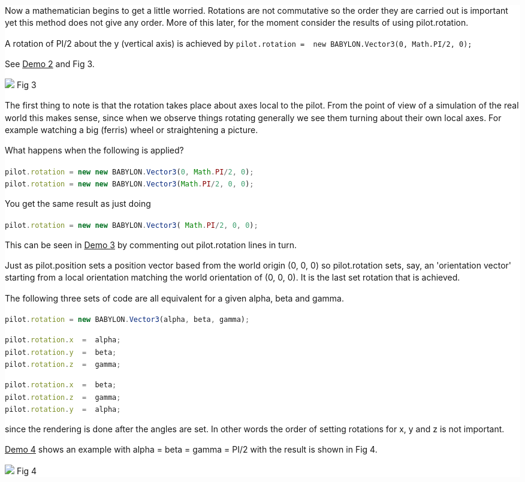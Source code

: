 Now a mathematician begins to get a little worried. Rotations are not commutative so the order they are carried out is important yet this method does not give any order. More of this later, for the moment consider the results of using pilot.rotation.

A rotation of PI/2 about the y (vertical axis) is achieved by ```pilot.rotation =  new BABYLON.Vector3(0, Math.PI/2, 0);```

See [Demo 2](http://www.babylonjs-playground.com/#UMR7M#27) and Fig 3.

![](https://lh3.googleusercontent.com/-yiEQHWq-Rnc/VW2qzX3rTgI/AAAAAAAAAEI/gE8n7Jf-AdQ/s210/fig3.jpg)
Fig 3

The first thing to note is that the rotation takes place about axes local to the pilot. From the point of view of a simulation of the real world this makes sense, since when we observe things rotating generally we see them turning about their own local axes. For example watching a big (ferris) wheel or straightening a picture.

What happens when the following is applied?
```typescript
pilot.rotation = new new BABYLON.Vector3(0, Math.PI/2, 0);
pilot.rotation = new new BABYLON.Vector3(Math.PI/2, 0, 0);
```

You get the same result as just doing 

```typescript
pilot.rotation = new new BABYLON.Vector3( Math.PI/2, 0, 0);
```

This can be seen in [Demo 3](http://www.babylonjs-playground.com/#UMR7M#25) by commenting out pilot.rotation lines in turn.

Just as pilot.position sets a position vector based from the world origin (0, 0, 0) so pilot.rotation sets, say, an 'orientation vector' starting from a local orientation matching the world orientation of (0, 0, 0). It is the last set rotation that is achieved.

The following three sets of code are all equivalent for a given alpha, beta and gamma.
```typescript
pilot.rotation = new BABYLON.Vector3(alpha, beta, gamma);
```

```typescript
pilot.rotation.x  =  alpha;
pilot.rotation.y  =  beta;
pilot.rotation.z  =  gamma;
```
```typescript
pilot.rotation.x  =  beta;
pilot.rotation.z  =  gamma;
pilot.rotation.y  =  alpha;
```
since the rendering is done after the angles are set. In other words the order of setting rotations for x, y and z is not important.

[Demo 4](http://www.babylonjs-playground.com/#UMR7M#11) shows an example with alpha = beta = gamma = PI/2 with the result is shown in Fig 4. 

![](https://lh3.googleusercontent.com/-8hFr6rL0-AM/VW2qz8n4mMI/AAAAAAAAAEE/tqCnYgrRKLY/s210/fig4.jpg)
Fig 4
